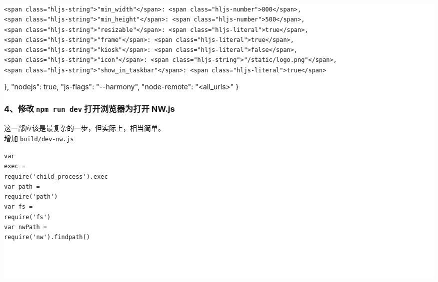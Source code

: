     <span class="hljs-string">"min_width"</span>: <span class="hljs-number">800</span>,
    <span class="hljs-string">"min_height"</span>: <span class="hljs-number">500</span>,
    <span class="hljs-string">"resizable"</span>: <span class="hljs-literal">true</span>,
    <span class="hljs-string">"frame"</span>: <span class="hljs-literal">true</span>,
    <span class="hljs-string">"kiosk"</span>: <span class="hljs-literal">false</span>,
    <span class="hljs-string">"icon"</span>: <span class="hljs-string">"/static/logo.png"</span>,
    <span class="hljs-string">"show_in_taskbar"</span>: <span class="hljs-literal">true</span>
  },
  <span class="hljs-string">"nodejs"</span>: <span class="hljs-literal">true</span>,
  <span class="hljs-string">"js-flags"</span>: <span class="hljs-string">"--harmony"</span>,
  <span class="hljs-string">"node-remote"</span>: <span class="hljs-string">"&lt;all_urls&gt;"</span>
}</code></pre>
<h3 id="articleHeader4">4、修改 <code>npm run dev</code> 打开浏览器为打开 NW.js</h3>
<p>这一部应该是最复杂的一步，但实际上，相当简单。<br>增加 <code>build/dev-nw.js</code></p>
<div class="widget-codetool" style="display:none;">
      <div class="widget-codetool--inner">
      <span class="selectCode code-tool" data-toggle="tooltip" data-placement="top" title="" data-original-title="全选"></span>
      <span type="button" class="copyCode code-tool" data-toggle="tooltip" data-placement="top" data-clipboard-text="var exec = require('child_process').exec
var path = require('path')
var fs = require('fs')
var nwPath = require('nw').findpath()
var rootPath = path.resolve(__dirname, '../')
var packageJsonPath = path.resolve(rootPath, './package.json')

module.exports = runNwDev

function runNwDev(uri = '') {
  if (uri &amp;&amp; (uri + '').trim()) {
    tmpJson = require(packageJsonPath)
    tmpJson.main = uri
    fs.writeFileSync(packageJsonPath, JSON.stringify(tmpJson, null, '  '), 'utf-8')
  }

  var closed
  var nwDev = exec(nwPath + ' ' + rootPath, { cwd: rootPath }, function(err, stdout, stderr) {
    process.exit(0)
    closed = true
  })

  nwDev.stdout.on('data', console.log)
  nwDev.stdout.on('error', console.error)

  // 退出时也关闭 NW 进程
  process.on('exit', exitHandle)
  process.on('uncaughtException', exitHandle)

  function exitHandle(e) {
    if (!closed) nwDev.kill()
    console.log(e || '233333, bye~~~')
  }
}" title="" data-original-title="复制"></span>
      <span type="button" class="saveToNote code-tool" data-toggle="tooltip" data-placement="top" title="" data-original-title="放进笔记"></span>
      </div>
      </div><pre class="javascript hljs"><code class="javascript"><span class="hljs-keyword">var</span> exec = <span class="hljs-built_in">require</span>(<span class="hljs-string">'child_process'</span>).exec
<span class="hljs-keyword">var</span> path = <span class="hljs-built_in">require</span>(<span class="hljs-string">'path'</span>)
<span class="hljs-keyword">var</span> fs = <span class="hljs-built_in">require</span>(<span class="hljs-string">'fs'</span>)
<span class="hljs-keyword">var</span> nwPath = <span class="hljs-built_in">require</span>(<span class="hljs-string">'nw'</span>).findpath()